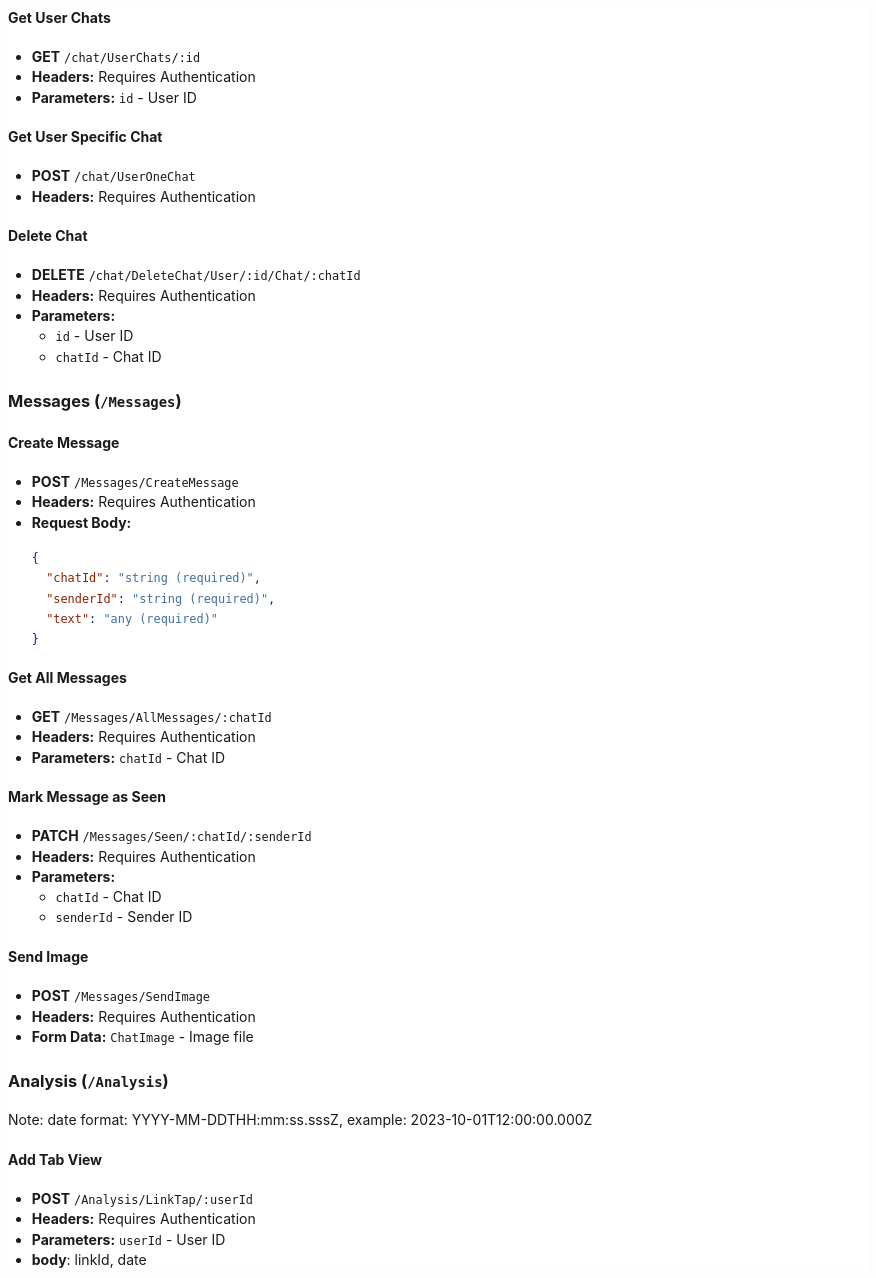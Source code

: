 #### Get User Chats
- **GET** `/chat/UserChats/:id`
- **Headers:** Requires Authentication
- **Parameters:** `id` - User ID

#### Get User Specific Chat
- **POST** `/chat/UserOneChat`
- **Headers:** Requires Authentication

#### Delete Chat
- **DELETE** `/chat/DeleteChat/User/:id/Chat/:chatId`
- **Headers:** Requires Authentication
- **Parameters:**
  - `id` - User ID
  - `chatId` - Chat ID

### Messages (`/Messages`)

#### Create Message
- **POST** `/Messages/CreateMessage`
- **Headers:** Requires Authentication
- **Request Body:**
  ```json
  {
    "chatId": "string (required)",
    "senderId": "string (required)",
    "text": "any (required)"
  }
  ```

#### Get All Messages
- **GET** `/Messages/AllMessages/:chatId`
- **Headers:** Requires Authentication
- **Parameters:** `chatId` - Chat ID

#### Mark Message as Seen
- **PATCH** `/Messages/Seen/:chatId/:senderId`
- **Headers:** Requires Authentication
- **Parameters:**
  - `chatId` - Chat ID
  - `senderId` - Sender ID

#### Send Image
- **POST** `/Messages/SendImage`
- **Headers:** Requires Authentication
- **Form Data:** `ChatImage` - Image file

### Analysis (`/Analysis`)
Note: date format: YYYY-MM-DDTHH:mm:ss.sssZ, example: 2023-10-01T12:00:00.000Z

#### Add Tab View
- **POST** `/Analysis/LinkTap/:userId`
- **Headers:** Requires Authentication
- **Parameters:** `userId` - User ID
- **body**: linkId, date
